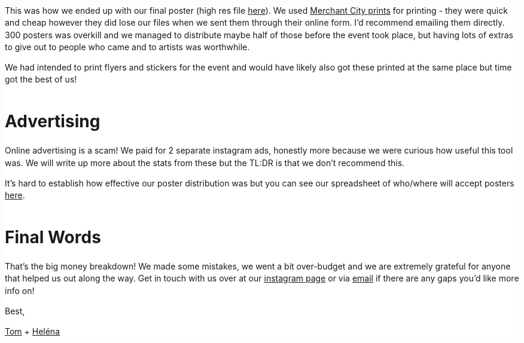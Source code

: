 This was how we ended up with our final poster (high res file [here](https://drive.google.com/file/d/1QHq4FX255hvJVJVGKizJ0a22h-78CGet/view?usp=sharing)). We used [Merchant City prints](https://merchantcityprint.com/) for printing - they were quick and cheap however they did lose our files when we sent them through their online form. I’d recommend emailing them directly. 300 posters was overkill and we managed to distribute maybe half of those before the event took place, but having lots of extras to give out to people who came and to artists was worthwhile.

We had intended to print flyers and stickers for the event and would have likely also got these printed at the same place but time got the best of us!

# Advertising

Online advertising is a scam! We paid for 2 separate instagram ads, honestly more because we were curious how useful this tool was. We will write up more about the stats from these but the TL:DR is that we don’t recommend this.

It’s hard to establish how effective our poster distribution was but you can see our spreadsheet of who/where will accept posters [here](https://guts.exposed/post/poster-run-master-document).

# Final Words

That’s the big money breakdown! We made some mistakes, we went a bit over-budget and we are extremely grateful for anyone that helped us out along the way. Get in touch with us over at our [instagram page](https://www.instagram.com/guts_party_gla/) or via [email](mailto:GUTSPARTY@gmail.com) if there are any gaps you’d like more info on!

Best, 

[Tom](https://www.instagram.com/bodyparts.gla/) + [Heléna](https://soundcloud.com/helenastanton)